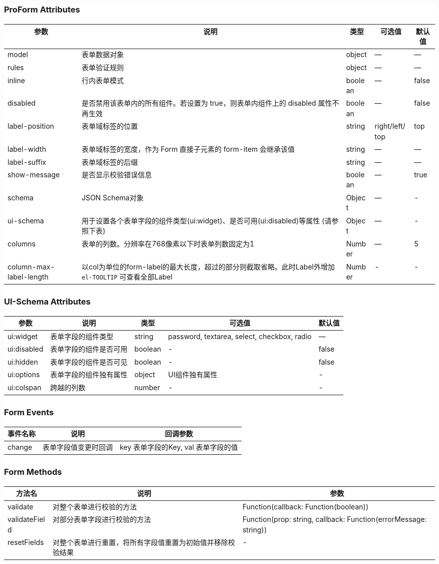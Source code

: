 ### ProForm Attributes

| 参数      | 说明          | 类型      | 可选值                           | 默认值  |
|---------- |-------------- |---------- |--------------------------------  |-------- |
| model   | 表单数据对象 | object      |                  —                |  — |
| rules    | 表单验证规则 | object | — | — |
| inline    | 行内表单模式 | boolean | — | false |
| disabled | 是否禁用该表单内的所有组件。若设置为 true，则表单内组件上的 disabled 属性不再生效 | boolean | — | false |
| label-position | 表单域标签的位置 | string |  right/left/top            | top |
| label-width | 表单域标签的宽度，作为 Form 直接子元素的 form-item 会继承该值 | string | — | — |
| label-suffix | 表单域标签的后缀 | string | — | — |
| show-message  | 是否显示校验错误信息 | boolean | — | true |
| schema | JSON Schema对象 | Object | — | - |
| ui-schema | 用于设置各个表单字段的组件类型(ui:widget)、是否可用(ui:disabled)等属性 (请参照下表) | Object | — | - |
| columns | 表单的列数。分辨率在768像素以下时表单列数固定为1 | Number | — | 5 |
| column-max-label-length | 以col为单位的form-label的最大长度，超过的部分则截取省略。此时Label外增加 `el-TOOLTIP` 可查看全部Label | Number | - | - |

### UI-Schema Attributes

| 参数      | 说明          | 类型      | 可选值                           | 默认值  |
|---------- |-------------- |---------- |--------------------------------  |-------- |
| ui:widget | 表单字段的组件类型 | string | password, textarea, select, checkbox, radio  |  — |
| ui:disabled | 表单字段的组件是否可用 | boolean | - | false |
| ui:hidden | 表单字段的组件是否可见 | boolean | - | false |
| ui:options | 表单字段的组件独有属性 | object | UI组件独有属性 | - |
| ui:colspan | 跨越的列数 | number | - | - |

### Form Events

| 事件名称      | 说明    | 回调参数      |
|---------- |-------- |---------- |
| change  | 表单字段值变更时回调 | key 表单字段的Key, val 表单字段的值 |

### Form Methods

| 方法名      | 说明          | 参数
|---------- |-------------- | --------------
| validate | 对整个表单进行校验的方法 | Function(callback: Function(boolean))
| validateField | 对部分表单字段进行校验的方法 | Function(prop: string, callback: Function(errorMessage: string))
| resetFields | 对整个表单进行重置，将所有字段值重置为初始值并移除校验结果 | -
